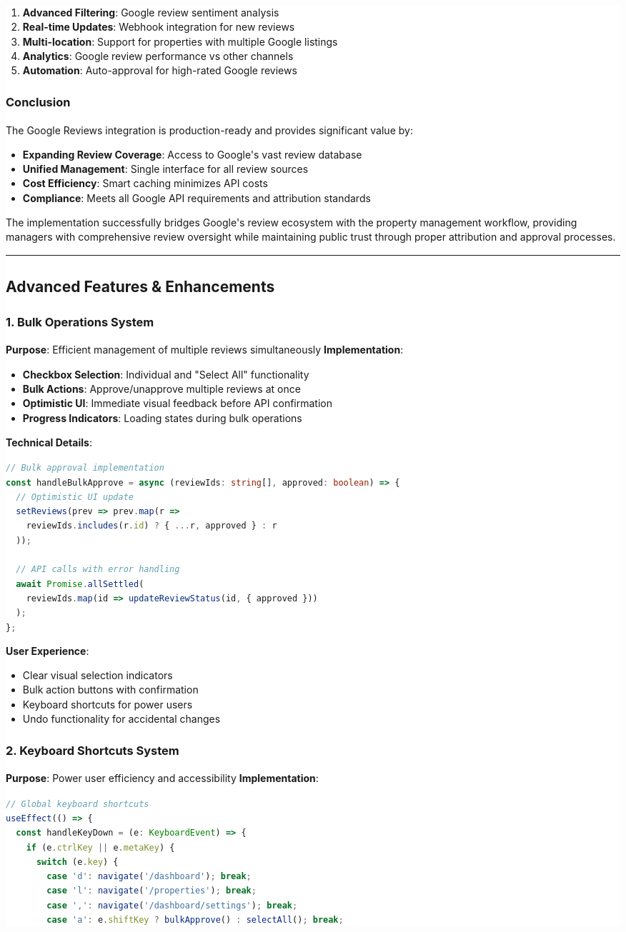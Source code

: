 1. **Advanced Filtering**: Google review sentiment analysis
2. **Real-time Updates**: Webhook integration for new reviews
3. **Multi-location**: Support for properties with multiple Google listings
4. **Analytics**: Google review performance vs other channels
5. **Automation**: Auto-approval for high-rated Google reviews

### Conclusion

The Google Reviews integration is production-ready and provides significant value by:
- **Expanding Review Coverage**: Access to Google's vast review database
- **Unified Management**: Single interface for all review sources  
- **Cost Efficiency**: Smart caching minimizes API costs
- **Compliance**: Meets all Google API requirements and attribution standards

The implementation successfully bridges Google's review ecosystem with the property management workflow, providing managers with comprehensive review oversight while maintaining public trust through proper attribution and approval processes.

---

## Advanced Features & Enhancements

### 1. **Bulk Operations System**
**Purpose**: Efficient management of multiple reviews simultaneously
**Implementation**:
- **Checkbox Selection**: Individual and "Select All" functionality
- **Bulk Actions**: Approve/unapprove multiple reviews at once
- **Optimistic UI**: Immediate visual feedback before API confirmation
- **Progress Indicators**: Loading states during bulk operations

**Technical Details**:
```typescript
// Bulk approval implementation
const handleBulkApprove = async (reviewIds: string[], approved: boolean) => {
  // Optimistic UI update
  setReviews(prev => prev.map(r => 
    reviewIds.includes(r.id) ? { ...r, approved } : r
  ));
  
  // API calls with error handling
  await Promise.allSettled(
    reviewIds.map(id => updateReviewStatus(id, { approved }))
  );
};
```

**User Experience**:
- Clear visual selection indicators
- Bulk action buttons with confirmation
- Keyboard shortcuts for power users
- Undo functionality for accidental changes

### 2. **Keyboard Shortcuts System**
**Purpose**: Power user efficiency and accessibility
**Implementation**:
```typescript
// Global keyboard shortcuts
useEffect(() => {
  const handleKeyDown = (e: KeyboardEvent) => {
    if (e.ctrlKey || e.metaKey) {
      switch (e.key) {
        case 'd': navigate('/dashboard'); break;
        case 'l': navigate('/properties'); break;
        case ',': navigate('/dashboard/settings'); break;
        case 'a': e.shiftKey ? bulkApprove() : selectAll(); break;
```